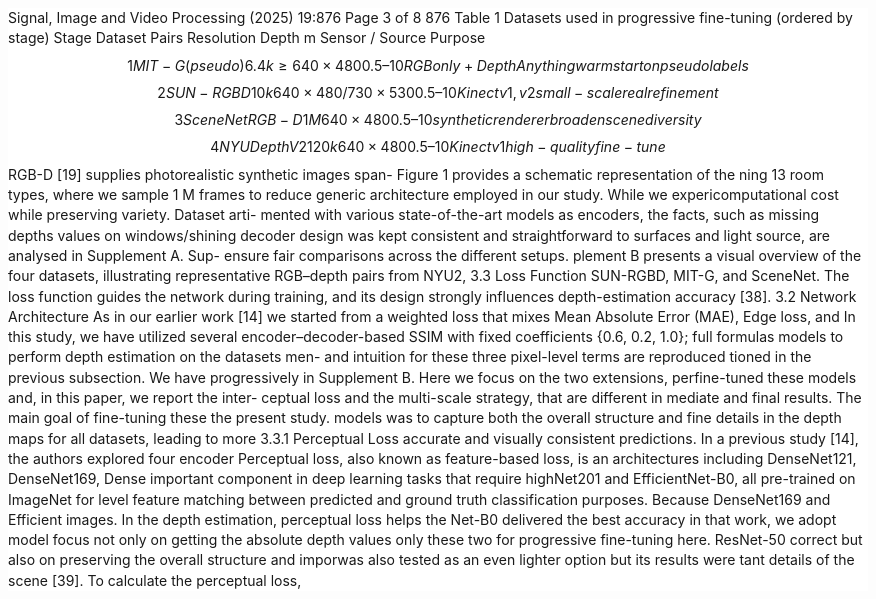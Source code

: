 

Signal, Image and Video Processing (2025) 19:876                                                                                     Page 3 of 8   876
Table 1 Datasets used in progressive fine-tuning (ordered by stage)
Stage     Dataset                 Pairs      Resolution               Depth m     Sensor / Source                      Purpose
$$
1         MIT-G (pseudo)          6.4 k      ≥ 640×480                0.5–10      RGB only + DepthAnything             warm start on pseudo labels
$$
$$
2         SUN-RGBD                10 k       640×480 / 730×530        0.5–10      Kinect v1,v2                         small-scale real refinement
$$
$$
3         SceneNet RGB-D          1M         640×480                  0.5–10      synthetic renderer                   broaden scene diversity
$$
$$
4         NYU Depth V2            120 k      640×480                  0.5–10      Kinect v1                            high-quality fine-tune
$$
RGB-D [19] supplies photorealistic synthetic images span-                    Figure 1 provides a schematic representation of the
ning 13 room types, where we sample 1 M frames to reduce                  generic architecture employed in our study. While we expericomputational cost while preserving variety. Dataset arti-                mented with various state-of-the-art models as encoders, the
facts, such as missing depths values on windows/shining                   decoder design was kept consistent and straightforward to
surfaces and light source, are analysed in Supplement A. Sup-             ensure fair comparisons across the different setups.
plement B presents a visual overview of the four datasets,
illustrating representative RGB–depth pairs from NYU2,                    3.3 Loss Function
SUN-RGBD, MIT-G, and SceneNet.
                                                                          The loss function guides the network during training, and its
                                                                          design strongly influences depth-estimation accuracy [38].
3.2 Network Architecture                                                  As in our earlier work [14] we started from a weighted loss
                                                                          that mixes Mean Absolute Error (MAE), Edge loss, and
In this study, we have utilized several encoder–decoder-based             SSIM with fixed coefficients {0.6, 0.2, 1.0}; full formulas
models to perform depth estimation on the datasets men-                   and intuition for these three pixel-level terms are reproduced
tioned in the previous subsection. We have progressively                  in Supplement B. Here we focus on the two extensions, perfine-tuned these models and, in this paper, we report the inter-          ceptual loss and the multi-scale strategy, that are different in
mediate and final results. The main goal of fine-tuning these             the present study.
models was to capture both the overall structure and fine
details in the depth maps for all datasets, leading to more               3.3.1 Perceptual Loss
accurate and visually consistent predictions.
    In a previous study [14], the authors explored four encoder           Perceptual loss, also known as feature-based loss, is an
architectures including DenseNet121, DenseNet169, Dense                   important component in deep learning tasks that require highNet201 and EfficientNet-B0, all pre-trained on ImageNet for               level feature matching between predicted and ground truth
classification purposes. Because DenseNet169 and Efficient                images. In the depth estimation, perceptual loss helps the
Net-B0 delivered the best accuracy in that work, we adopt                 model focus not only on getting the absolute depth values
only these two for progressive fine-tuning here. ResNet-50                correct but also on preserving the overall structure and imporwas also tested as an even lighter option but its results were            tant details of the scene [39]. To calculate the perceptual loss,